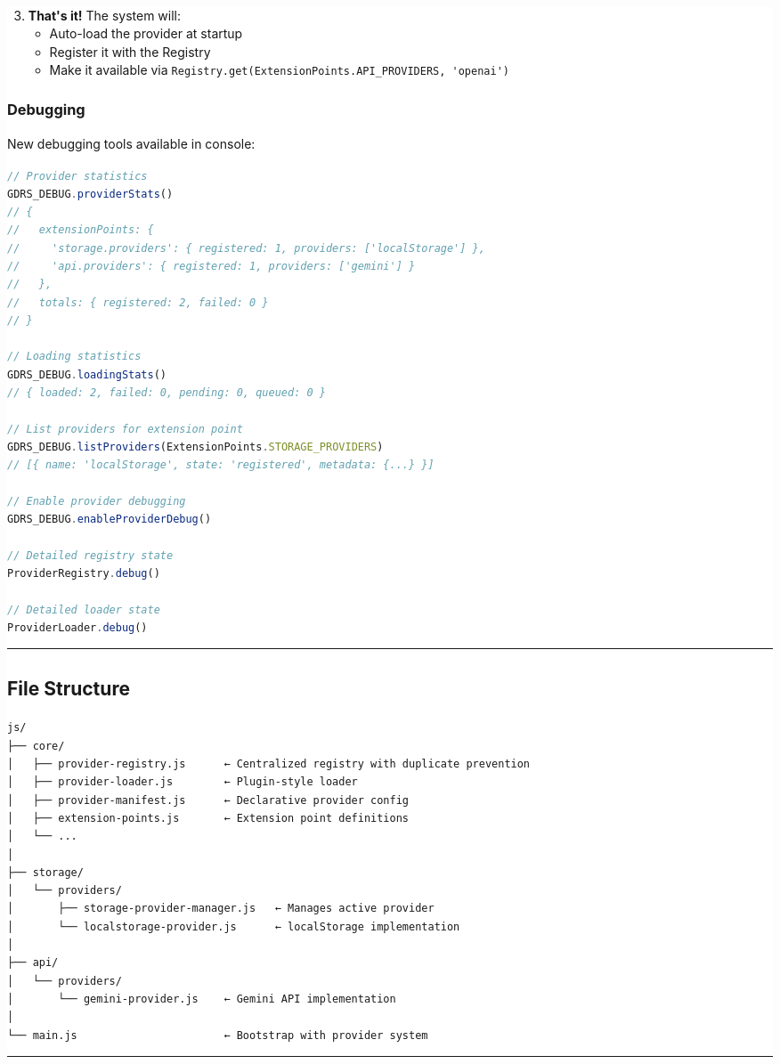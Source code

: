 3. **That's it!** The system will:
   - Auto-load the provider at startup
   - Register it with the Registry
   - Make it available via `Registry.get(ExtensionPoints.API_PROVIDERS, 'openai')`

### Debugging

New debugging tools available in console:

```javascript
// Provider statistics
GDRS_DEBUG.providerStats()
// {
//   extensionPoints: {
//     'storage.providers': { registered: 1, providers: ['localStorage'] },
//     'api.providers': { registered: 1, providers: ['gemini'] }
//   },
//   totals: { registered: 2, failed: 0 }
// }

// Loading statistics
GDRS_DEBUG.loadingStats()
// { loaded: 2, failed: 0, pending: 0, queued: 0 }

// List providers for extension point
GDRS_DEBUG.listProviders(ExtensionPoints.STORAGE_PROVIDERS)
// [{ name: 'localStorage', state: 'registered', metadata: {...} }]

// Enable provider debugging
GDRS_DEBUG.enableProviderDebug()

// Detailed registry state
ProviderRegistry.debug()

// Detailed loader state
ProviderLoader.debug()
```

---

## File Structure

```
js/
├── core/
│   ├── provider-registry.js      ← Centralized registry with duplicate prevention
│   ├── provider-loader.js        ← Plugin-style loader
│   ├── provider-manifest.js      ← Declarative provider config
│   ├── extension-points.js       ← Extension point definitions
│   └── ...
│
├── storage/
│   └── providers/
│       ├── storage-provider-manager.js   ← Manages active provider
│       └── localstorage-provider.js      ← localStorage implementation
│
├── api/
│   └── providers/
│       └── gemini-provider.js    ← Gemini API implementation
│
└── main.js                       ← Bootstrap with provider system
```

---